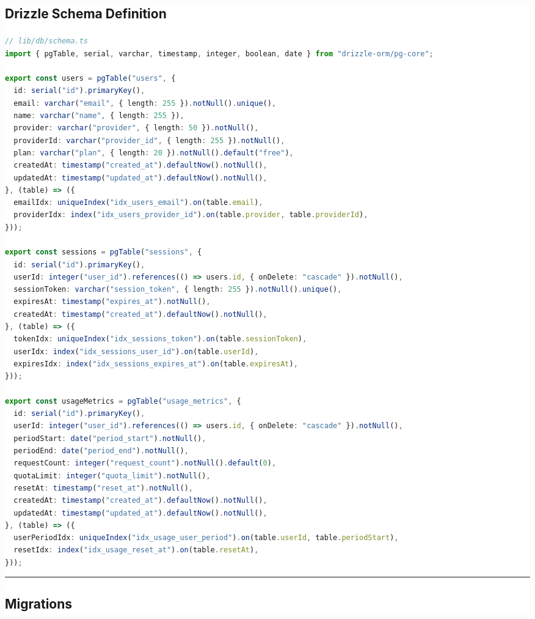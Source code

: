 
## Drizzle Schema Definition

```typescript
// lib/db/schema.ts
import { pgTable, serial, varchar, timestamp, integer, boolean, date } from "drizzle-orm/pg-core";

export const users = pgTable("users", {
  id: serial("id").primaryKey(),
  email: varchar("email", { length: 255 }).notNull().unique(),
  name: varchar("name", { length: 255 }),
  provider: varchar("provider", { length: 50 }).notNull(),
  providerId: varchar("provider_id", { length: 255 }).notNull(),
  plan: varchar("plan", { length: 20 }).notNull().default("free"),
  createdAt: timestamp("created_at").defaultNow().notNull(),
  updatedAt: timestamp("updated_at").defaultNow().notNull(),
}, (table) => ({
  emailIdx: uniqueIndex("idx_users_email").on(table.email),
  providerIdx: index("idx_users_provider_id").on(table.provider, table.providerId),
}));

export const sessions = pgTable("sessions", {
  id: serial("id").primaryKey(),
  userId: integer("user_id").references(() => users.id, { onDelete: "cascade" }).notNull(),
  sessionToken: varchar("session_token", { length: 255 }).notNull().unique(),
  expiresAt: timestamp("expires_at").notNull(),
  createdAt: timestamp("created_at").defaultNow().notNull(),
}, (table) => ({
  tokenIdx: uniqueIndex("idx_sessions_token").on(table.sessionToken),
  userIdx: index("idx_sessions_user_id").on(table.userId),
  expiresIdx: index("idx_sessions_expires_at").on(table.expiresAt),
}));

export const usageMetrics = pgTable("usage_metrics", {
  id: serial("id").primaryKey(),
  userId: integer("user_id").references(() => users.id, { onDelete: "cascade" }).notNull(),
  periodStart: date("period_start").notNull(),
  periodEnd: date("period_end").notNull(),
  requestCount: integer("request_count").notNull().default(0),
  quotaLimit: integer("quota_limit").notNull(),
  resetAt: timestamp("reset_at").notNull(),
  createdAt: timestamp("created_at").defaultNow().notNull(),
  updatedAt: timestamp("updated_at").defaultNow().notNull(),
}, (table) => ({
  userPeriodIdx: uniqueIndex("idx_usage_user_period").on(table.userId, table.periodStart),
  resetIdx: index("idx_usage_reset_at").on(table.resetAt),
}));
```

---

## Migrations
